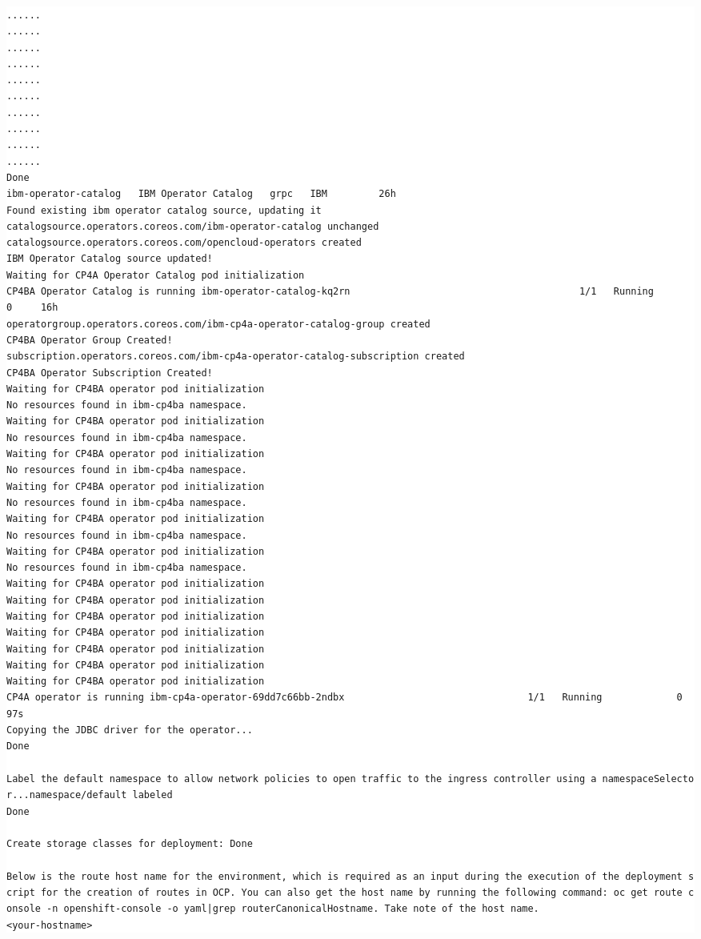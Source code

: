    ```
   ......
   ......
   ......
   ......
   ......
   ......
   ......
   ......
   ......
   ......
   Done
   ibm-operator-catalog   IBM Operator Catalog   grpc   IBM         26h
   Found existing ibm operator catalog source, updating it
   catalogsource.operators.coreos.com/ibm-operator-catalog unchanged
   catalogsource.operators.coreos.com/opencloud-operators created
   IBM Operator Catalog source updated!
   Waiting for CP4A Operator Catalog pod initialization
   CP4BA Operator Catalog is running ibm-operator-catalog-kq2rn                                        1/1   Running             0     16h
   operatorgroup.operators.coreos.com/ibm-cp4a-operator-catalog-group created
   CP4BA Operator Group Created!
   subscription.operators.coreos.com/ibm-cp4a-operator-catalog-subscription created
   CP4BA Operator Subscription Created!
   Waiting for CP4BA operator pod initialization
   No resources found in ibm-cp4ba namespace.
   Waiting for CP4BA operator pod initialization
   No resources found in ibm-cp4ba namespace.
   Waiting for CP4BA operator pod initialization
   No resources found in ibm-cp4ba namespace.
   Waiting for CP4BA operator pod initialization
   No resources found in ibm-cp4ba namespace.
   Waiting for CP4BA operator pod initialization
   No resources found in ibm-cp4ba namespace.
   Waiting for CP4BA operator pod initialization
   No resources found in ibm-cp4ba namespace.
   Waiting for CP4BA operator pod initialization
   Waiting for CP4BA operator pod initialization
   Waiting for CP4BA operator pod initialization
   Waiting for CP4BA operator pod initialization
   Waiting for CP4BA operator pod initialization
   Waiting for CP4BA operator pod initialization
   Waiting for CP4BA operator pod initialization
   CP4A operator is running ibm-cp4a-operator-69dd7c66bb-2ndbx                                1/1   Running             0     97s
   Copying the JDBC driver for the operator...
   Done
   
   Label the default namespace to allow network policies to open traffic to the ingress controller using a namespaceSelector...namespace/default labeled
   Done
   
   Create storage classes for deployment: Done 
   
   Below is the route host name for the environment, which is required as an input during the execution of the deployment script for the creation of routes in OCP. You can also get the host name by running the following command: oc get route console -n openshift-console -o yaml|grep routerCanonicalHostname. Take note of the host name. 
   <your-hostname>
   ```

